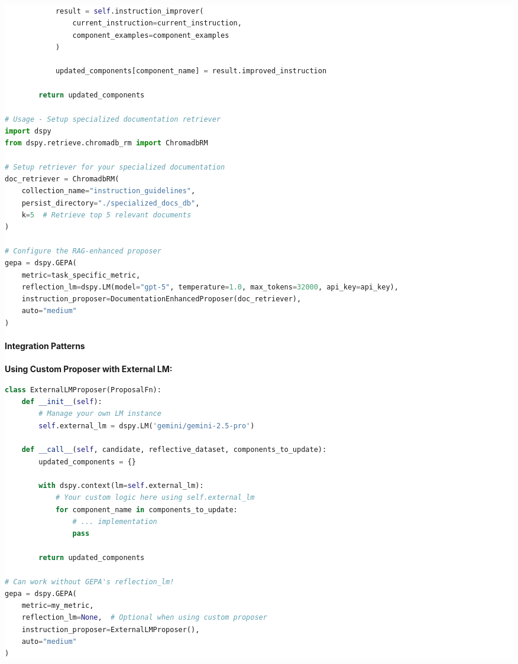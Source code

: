 ```python
            result = self.instruction_improver(
                current_instruction=current_instruction,
                component_examples=component_examples
            )
            
            updated_components[component_name] = result.improved_instruction
            
        return updated_components

# Usage - Setup specialized documentation retriever
import dspy
from dspy.retrieve.chromadb_rm import ChromadbRM

# Setup retriever for your specialized documentation
doc_retriever = ChromadbRM(
    collection_name="instruction_guidelines",
    persist_directory="./specialized_docs_db",
    k=5  # Retrieve top 5 relevant documents
)

# Configure the RAG-enhanced proposer
gepa = dspy.GEPA(
    metric=task_specific_metric,
    reflection_lm=dspy.LM(model="gpt-5", temperature=1.0, max_tokens=32000, api_key=api_key),
    instruction_proposer=DocumentationEnhancedProposer(doc_retriever),
    auto="medium"
)
```

#### Integration Patterns

**Using Custom Proposer with External LM:**
```python
class ExternalLMProposer(ProposalFn):
    def __init__(self):
        # Manage your own LM instance
        self.external_lm = dspy.LM('gemini/gemini-2.5-pro')
    
    def __call__(self, candidate, reflective_dataset, components_to_update):
        updated_components = {}
        
        with dspy.context(lm=self.external_lm):
            # Your custom logic here using self.external_lm
            for component_name in components_to_update:
                # ... implementation
                pass
                
        return updated_components

# Can work without GEPA's reflection_lm!
gepa = dspy.GEPA(
    metric=my_metric,
    reflection_lm=None,  # Optional when using custom proposer
    instruction_proposer=ExternalLMProposer(),
    auto="medium"
)
```
